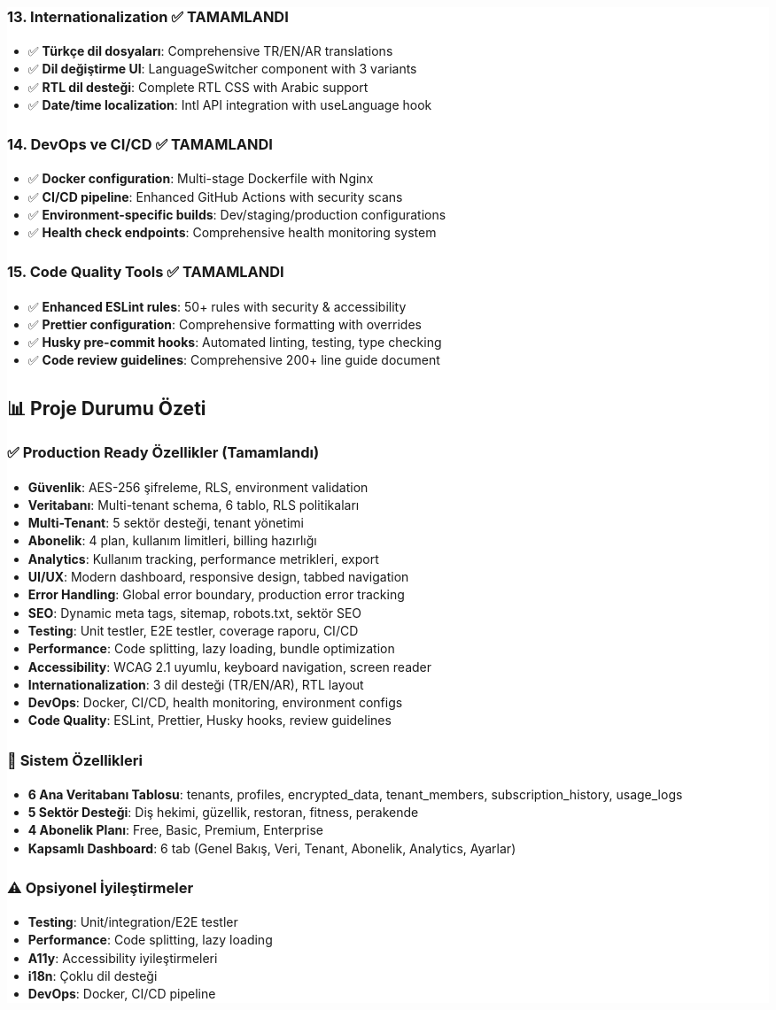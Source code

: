 ### 13. **Internationalization** ✅ TAMAMLANDI
- ✅ **Türkçe dil dosyaları**: Comprehensive TR/EN/AR translations
- ✅ **Dil değiştirme UI**: LanguageSwitcher component with 3 variants
- ✅ **RTL dil desteği**: Complete RTL CSS with Arabic support
- ✅ **Date/time localization**: Intl API integration with useLanguage hook

### 14. **DevOps ve CI/CD** ✅ TAMAMLANDI
- ✅ **Docker configuration**: Multi-stage Dockerfile with Nginx
- ✅ **CI/CD pipeline**: Enhanced GitHub Actions with security scans
- ✅ **Environment-specific builds**: Dev/staging/production configurations
- ✅ **Health check endpoints**: Comprehensive health monitoring system

### 15. **Code Quality Tools** ✅ TAMAMLANDI
- ✅ **Enhanced ESLint rules**: 50+ rules with security & accessibility
- ✅ **Prettier configuration**: Comprehensive formatting with overrides
- ✅ **Husky pre-commit hooks**: Automated linting, testing, type checking
- ✅ **Code review guidelines**: Comprehensive 200+ line guide document

## 📊 Proje Durumu Özeti

### ✅ **Production Ready Özellikler (Tamamlandı)**
- **Güvenlik**: AES-256 şifreleme, RLS, environment validation
- **Veritabanı**: Multi-tenant schema, 6 tablo, RLS politikaları
- **Multi-Tenant**: 5 sektör desteği, tenant yönetimi
- **Abonelik**: 4 plan, kullanım limitleri, billing hazırlığı
- **Analytics**: Kullanım tracking, performance metrikleri, export
- **UI/UX**: Modern dashboard, responsive design, tabbed navigation
- **Error Handling**: Global error boundary, production error tracking
- **SEO**: Dynamic meta tags, sitemap, robots.txt, sektör SEO
- **Testing**: Unit testler, E2E testler, coverage raporu, CI/CD
- **Performance**: Code splitting, lazy loading, bundle optimization
- **Accessibility**: WCAG 2.1 uyumlu, keyboard navigation, screen reader
- **Internationalization**: 3 dil desteği (TR/EN/AR), RTL layout
- **DevOps**: Docker, CI/CD, health monitoring, environment configs
- **Code Quality**: ESLint, Prettier, Husky hooks, review guidelines

### 🚀 **Sistem Özellikleri**
- **6 Ana Veritabanı Tablosu**: tenants, profiles, encrypted_data, tenant_members, subscription_history, usage_logs
- **5 Sektör Desteği**: Diş hekimi, güzellik, restoran, fitness, perakende
- **4 Abonelik Planı**: Free, Basic, Premium, Enterprise
- **Kapsamlı Dashboard**: 6 tab (Genel Bakış, Veri, Tenant, Abonelik, Analytics, Ayarlar)

### ⚠️ **Opsiyonel İyileştirmeler**
- **Testing**: Unit/integration/E2E testler
- **Performance**: Code splitting, lazy loading
- **A11y**: Accessibility iyileştirmeleri
- **i18n**: Çoklu dil desteği
- **DevOps**: Docker, CI/CD pipeline
